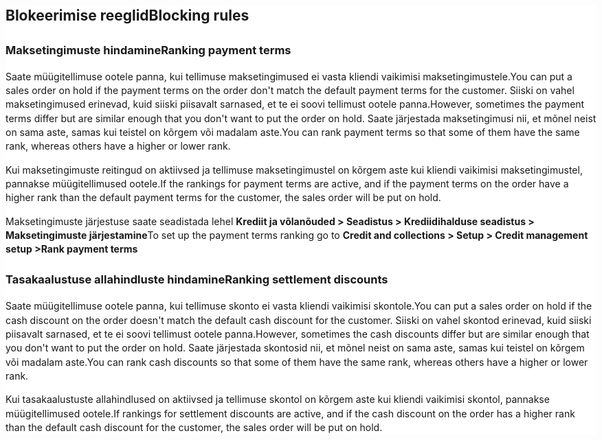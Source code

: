 ## <a name="blocking-rules"></a><span data-ttu-id="e6ca1-109">Blokeerimise reeglid</span><span class="sxs-lookup"><span data-stu-id="e6ca1-109">Blocking rules</span></span>

### <a name="ranking-payment-terms"></a><span data-ttu-id="e6ca1-110">Maksetingimuste hindamine</span><span class="sxs-lookup"><span data-stu-id="e6ca1-110">Ranking payment terms</span></span>

<span data-ttu-id="e6ca1-111">Saate müügitellimuse ootele panna, kui tellimuse maksetingimused ei vasta kliendi vaikimisi maksetingimustele.</span><span class="sxs-lookup"><span data-stu-id="e6ca1-111">You can put a sales order on hold if the payment terms on the order don't match the default payment terms for the customer.</span></span> <span data-ttu-id="e6ca1-112">Siiski on vahel maksetingimused erinevad, kuid siiski piisavalt sarnased, et te ei soovi tellimust ootele panna.</span><span class="sxs-lookup"><span data-stu-id="e6ca1-112">However, sometimes the payment terms differ but are similar enough that you don't want to put the order on hold.</span></span> <span data-ttu-id="e6ca1-113">Saate järjestada maksetingimusi nii, et mõnel neist on sama aste, samas kui teistel on kõrgem või madalam aste.</span><span class="sxs-lookup"><span data-stu-id="e6ca1-113">You can rank payment terms so that some of them have the same rank, whereas others have a higher or lower rank.</span></span>

<span data-ttu-id="e6ca1-114">Kui maksetingimuste reitingud on aktiivsed ja tellimuse maksetingimustel on kõrgem aste kui kliendi vaikimisi maksetingimustel, pannakse müügitellimused ootele.</span><span class="sxs-lookup"><span data-stu-id="e6ca1-114">If the rankings for payment terms are active, and if the payment terms on the order have a higher rank than the default payment terms for the customer, the sales order will be put on hold.</span></span>

<span data-ttu-id="e6ca1-115">Maksetingimuste järjestuse saate seadistada lehel **Krediit ja võlanõuded \> Seadistus \> Krediidihalduse seadistus \> Maksetingimuste järjestamine**</span><span class="sxs-lookup"><span data-stu-id="e6ca1-115">To set up the payment terms ranking go to **Credit and collections \> Setup \> Credit management setup \>Rank payment terms**</span></span>  

### <a name="ranking-settlement-discounts"></a><span data-ttu-id="e6ca1-116">Tasakaalustuse allahindluste hindamine</span><span class="sxs-lookup"><span data-stu-id="e6ca1-116">Ranking settlement discounts</span></span>

<span data-ttu-id="e6ca1-117">Saate müügitellimuse ootele panna, kui tellimuse skonto ei vasta kliendi vaikimisi skontole.</span><span class="sxs-lookup"><span data-stu-id="e6ca1-117">You can put a sales order on hold if the cash discount on the order doesn't match the default cash discount for the customer.</span></span> <span data-ttu-id="e6ca1-118">Siiski on vahel skontod erinevad, kuid siiski piisavalt sarnased, et te ei soovi tellimust ootele panna.</span><span class="sxs-lookup"><span data-stu-id="e6ca1-118">However, sometimes the cash discounts differ but are similar enough that you don't want to put the order on hold.</span></span> <span data-ttu-id="e6ca1-119">Saate järjestada skontosid nii, et mõnel neist on sama aste, samas kui teistel on kõrgem või madalam aste.</span><span class="sxs-lookup"><span data-stu-id="e6ca1-119">You can rank cash discounts so that some of them have the same rank, whereas others have a higher or lower rank.</span></span>

<span data-ttu-id="e6ca1-120">Kui tasakaalustuste allahindlused on aktiivsed ja tellimuse skontol on kõrgem aste kui kliendi vaikimisi skontol, pannakse müügitellimused ootele.</span><span class="sxs-lookup"><span data-stu-id="e6ca1-120">If rankings for settlement discounts are active, and if the cash discount on the order has a higher rank than the default cash discount for the customer, the sales order will be put on hold.</span></span>
